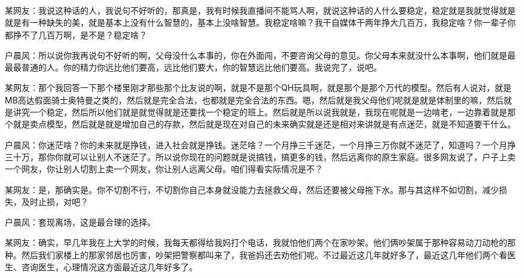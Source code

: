 某网友：我说这种话的人，我说句不好听的，那真是，我有时候我直播间不能骂人啊，就说这种话的人什么要稳定，稳定就是我就觉得就是就是有一种缺失的美，就是基本上没有什么智慧的，基本上没啥智慧。我稳定啥嘛？我干自媒体干两年挣大几百万，我稳定啥？你一辈子你都挣不了几百万啊，是不是？稳定啥？

户晨风：所以说你我再说句不好听的啊，父母没什么本事的，你在外面闯，不要咨询父母的意见。你父母本来就没什么本事啊，他们就是最最最普通的人。你的精力你远比他们要高，远比他们要大，你的智慧远比他们要高。我说完了，说吧。

某网友：那个我回答一下那个楼里刚才那些那个比友说的啊，就是不是那个QH玩具啊，就是那个是那个万代的模型。然后有人说对，就是MB高达假面骑士奥特曼之类的，然后就是完全合法，也都就是完全合法的东西。嗯，然后就是我父母他们呢就是就是体制里的嘛，然后就是讲究一个稳定，然后所以他们就是就觉得就是还要找一个稳定的班上。然后就是所以说我就是，我现在呢就是一边啃老，一边靠着就是那个就是卖点模型，然后就是就是增加自己的存款，然后就是现在对自己的未来确实就是还是相对来讲就是有点迷茫，就是不知道要干什么。

户晨风：你迷茫啥？你的未来就是挣钱，进入社会就是挣钱。迷茫啥？一个月挣三千迷茫，一个月挣三万你就不迷茫了，知道吗？一个月挣三十万，那你你就可以让别人不迷茫了。所以说你现在的问题就是说搞钱，搞更多的钱，然后远离你的原生家庭。很多网友说了，户子上卖一个网友，你让别人切割上卖一个网友，你让别人远离父母。咱们得看实际情况是不？

某网友：是，那确实是。你不切割不行，不切割你自己本身就没能力去拯救父母，然后还要被父母拖下水。那与其这样不如切割，减少损失，及时止损，对吧？

户晨风：套现离场，这是最合理的选择。

某网友：确实，早几年我在上大学的时候，我每天都得给我妈打个电话，我就怕他们两个在家吵架。他们俩吵架属于那种容易动刀动枪的那种。然后我们家楼上的那家邻居也厉害，吵架把警察都叫来了，我爸妈还去劝他们呢。不过最近这几年就好多了，最近这几年他们两个看医生、咨询医生，心理情况这方面最近这几年好多了。

